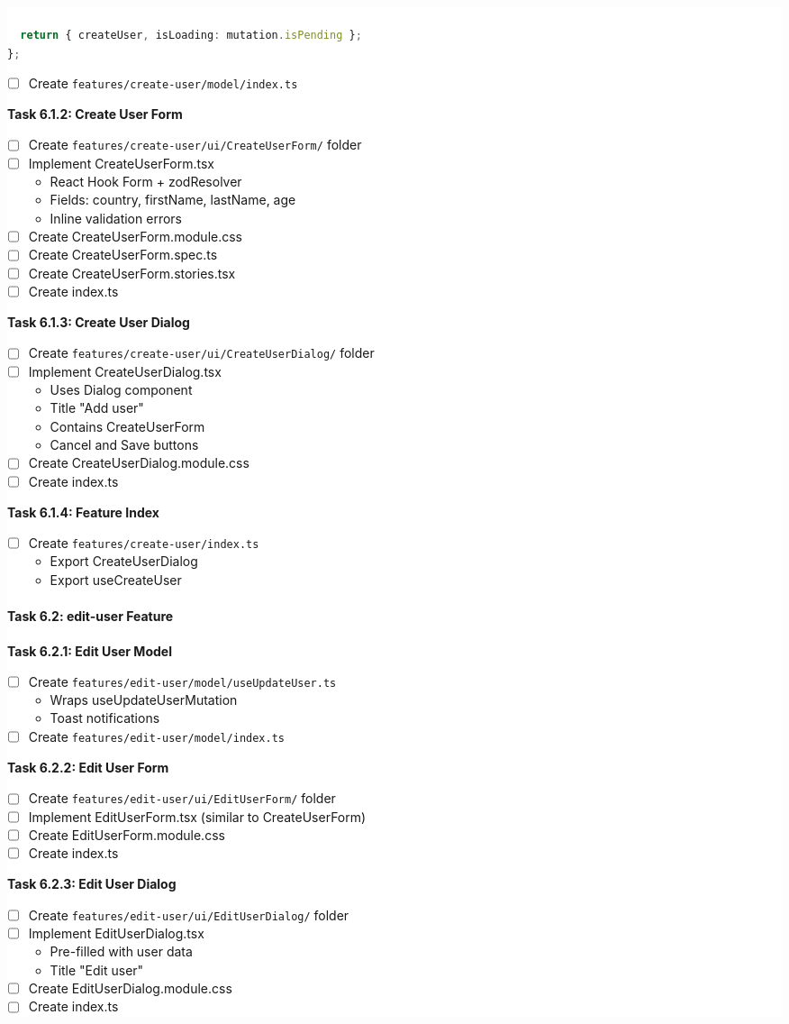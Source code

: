   ```typescript
    
    return { createUser, isLoading: mutation.isPending };
  };
  ```
- [ ] Create `features/create-user/model/index.ts`

**Task 6.1.2: Create User Form**
- [ ] Create `features/create-user/ui/CreateUserForm/` folder
- [ ] Implement CreateUserForm.tsx
  - React Hook Form + zodResolver
  - Fields: country, firstName, lastName, age
  - Inline validation errors
- [ ] Create CreateUserForm.module.css
- [ ] Create CreateUserForm.spec.ts
- [ ] Create CreateUserForm.stories.tsx
- [ ] Create index.ts

**Task 6.1.3: Create User Dialog**
- [ ] Create `features/create-user/ui/CreateUserDialog/` folder
- [ ] Implement CreateUserDialog.tsx
  - Uses Dialog component
  - Title "Add user"
  - Contains CreateUserForm
  - Cancel and Save buttons
- [ ] Create CreateUserDialog.module.css
- [ ] Create index.ts

**Task 6.1.4: Feature Index**
- [ ] Create `features/create-user/index.ts`
  - Export CreateUserDialog
  - Export useCreateUser

#### Task 6.2: edit-user Feature

**Task 6.2.1: Edit User Model**
- [ ] Create `features/edit-user/model/useUpdateUser.ts`
  - Wraps useUpdateUserMutation
  - Toast notifications
- [ ] Create `features/edit-user/model/index.ts`

**Task 6.2.2: Edit User Form**
- [ ] Create `features/edit-user/ui/EditUserForm/` folder
- [ ] Implement EditUserForm.tsx (similar to CreateUserForm)
- [ ] Create EditUserForm.module.css
- [ ] Create index.ts

**Task 6.2.3: Edit User Dialog**
- [ ] Create `features/edit-user/ui/EditUserDialog/` folder
- [ ] Implement EditUserDialog.tsx
  - Pre-filled with user data
  - Title "Edit user"
- [ ] Create EditUserDialog.module.css
- [ ] Create index.ts
